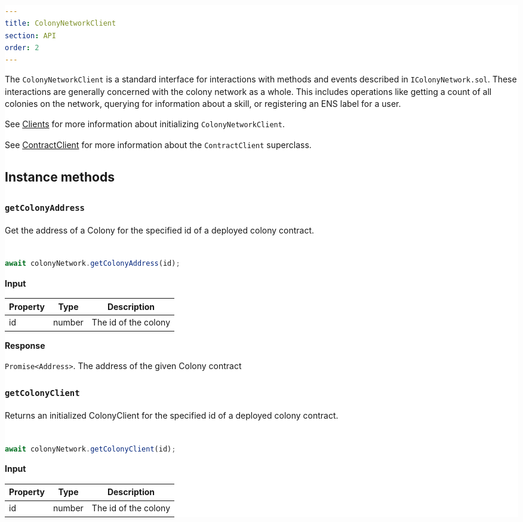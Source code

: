 ```yaml
---
title: ColonyNetworkClient
section: API
order: 2
---
```


The `ColonyNetworkClient` is a standard interface for interactions with methods and events described in `IColonyNetwork.sol`. These interactions are generally concerned with the colony network as a whole. This includes operations like getting a count of all colonies on the network, querying for information about a skill, or registering an ENS label for a user.

See [Clients](/colonyjs/components-clients) for more information about initializing `ColonyNetworkClient`.

See [ContractClient](/colonyjs/api-contractclient) for more information about the `ContractClient` superclass.

## Instance methods

### `getColonyAddress`

Get the address of a Colony for the specified id of a deployed colony contract.

```js

await colonyNetwork.getColonyAddress(id);

```

**Input**

|Property|Type|Description|
|---|---|---|
|id|number|The id of the colony|

**Response**

`Promise<Address>`. The address of the given Colony contract

### `getColonyClient`

Returns an initialized ColonyClient for the specified id of a deployed colony contract.

```js

await colonyNetwork.getColonyClient(id);

```

**Input**

|Property|Type|Description|
|---|---|---|
|id|number|The id of the colony|
